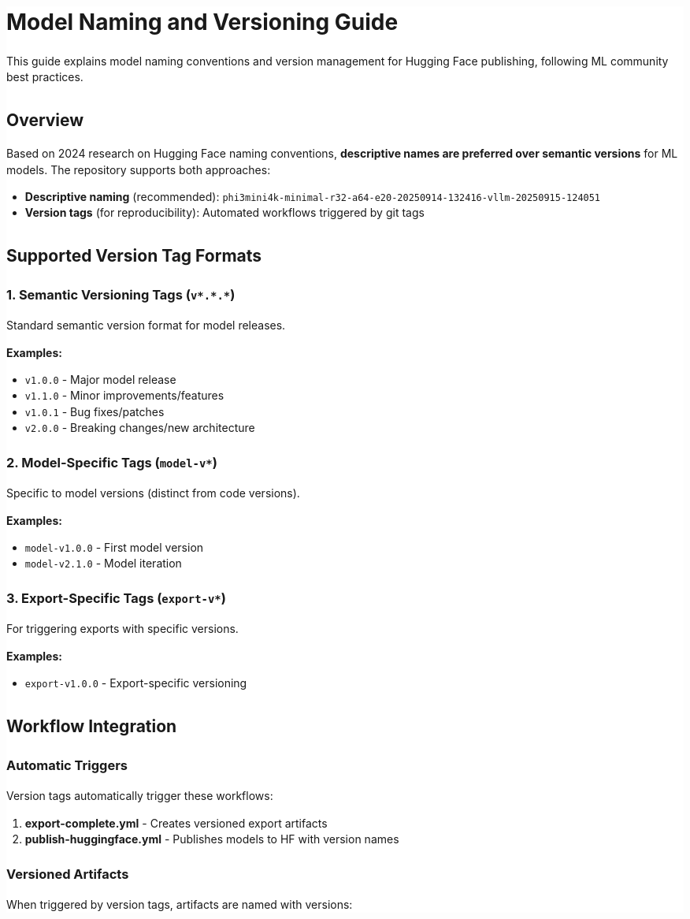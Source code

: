 # Model Naming and Versioning Guide

This guide explains model naming conventions and version management for Hugging Face publishing, following ML community best practices.

## Overview

Based on 2024 research on Hugging Face naming conventions, **descriptive names are preferred over semantic versions** for ML models. The repository supports both approaches:

- **Descriptive naming** (recommended): `phi3mini4k-minimal-r32-a64-e20-20250914-132416-vllm-20250915-124051`
- **Version tags** (for reproducibility): Automated workflows triggered by git tags

## Supported Version Tag Formats

### 1. Semantic Versioning Tags (`v*.*.*`)
Standard semantic version format for model releases.

**Examples:**
- `v1.0.0` - Major model release
- `v1.1.0` - Minor improvements/features
- `v1.0.1` - Bug fixes/patches
- `v2.0.0` - Breaking changes/new architecture

### 2. Model-Specific Tags (`model-v*`)
Specific to model versions (distinct from code versions).

**Examples:**
- `model-v1.0.0` - First model version
- `model-v2.1.0` - Model iteration

### 3. Export-Specific Tags (`export-v*`)
For triggering exports with specific versions.

**Examples:**
- `export-v1.0.0` - Export-specific versioning

## Workflow Integration

### Automatic Triggers

Version tags automatically trigger these workflows:

1. **export-complete.yml** - Creates versioned export artifacts
2. **publish-huggingface.yml** - Publishes models to HF with version names

### Versioned Artifacts

When triggered by version tags, artifacts are named with versions:
